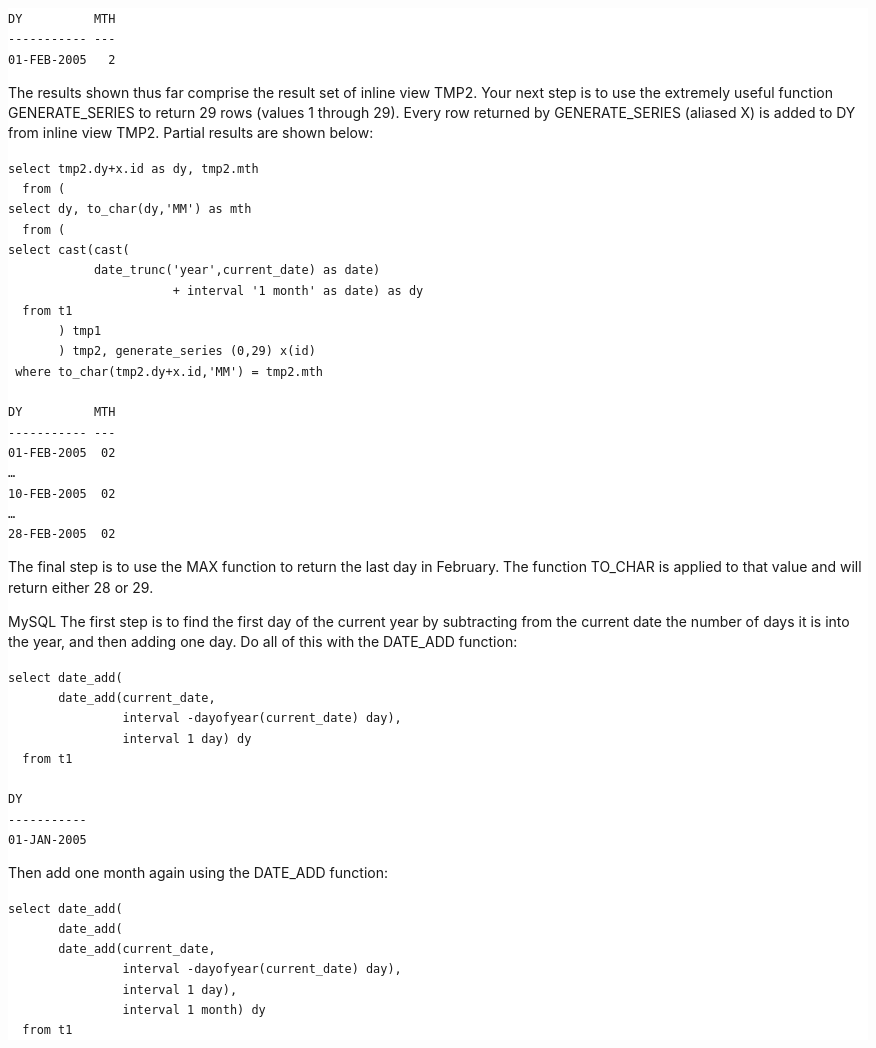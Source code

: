	DY          MTH
	----------- ---
	01-FEB-2005   2
The results shown thus far comprise the result set of inline view TMP2. Your next step is to use the extremely useful function GENERATE_SERIES to return 29 rows (values 1 through 29). Every row returned by GENERATE_SERIES (aliased X) is added to DY from inline view TMP2. Partial results are shown below:

	select tmp2.dy+x.id as dy, tmp2.mth
	  from (
	select dy, to_char(dy,'MM') as mth
	  from (
	select cast(cast(
	            date_trunc('year',current_date) as date)
	                       + interval '1 month' as date) as dy
	  from t1
	       ) tmp1
	       ) tmp2, generate_series (0,29) x(id)
	 where to_char(tmp2.dy+x.id,'MM') = tmp2.mth

	DY          MTH
	----------- ---
	01-FEB-2005  02
	…
	10-FEB-2005  02
	…
	28-FEB-2005  02
The final step is to use the MAX function to return the last day in February. The function TO_CHAR is applied to that value and will return either 28 or 29.

MySQL
The first step is to find the first day of the current year by subtracting from the current date the number of days it is into the year, and then adding one day. Do all of this with the DATE_ADD function:

	select date_add(
	       date_add(current_date,
	                interval -dayofyear(current_date) day),
	                interval 1 day) dy
	  from t1

	DY
	-----------
	01-JAN-2005
Then add one month again using the DATE_ADD function:

	select date_add(
	       date_add(
	       date_add(current_date,
	                interval -dayofyear(current_date) day),
	                interval 1 day),
	                interval 1 month) dy
	  from t1
